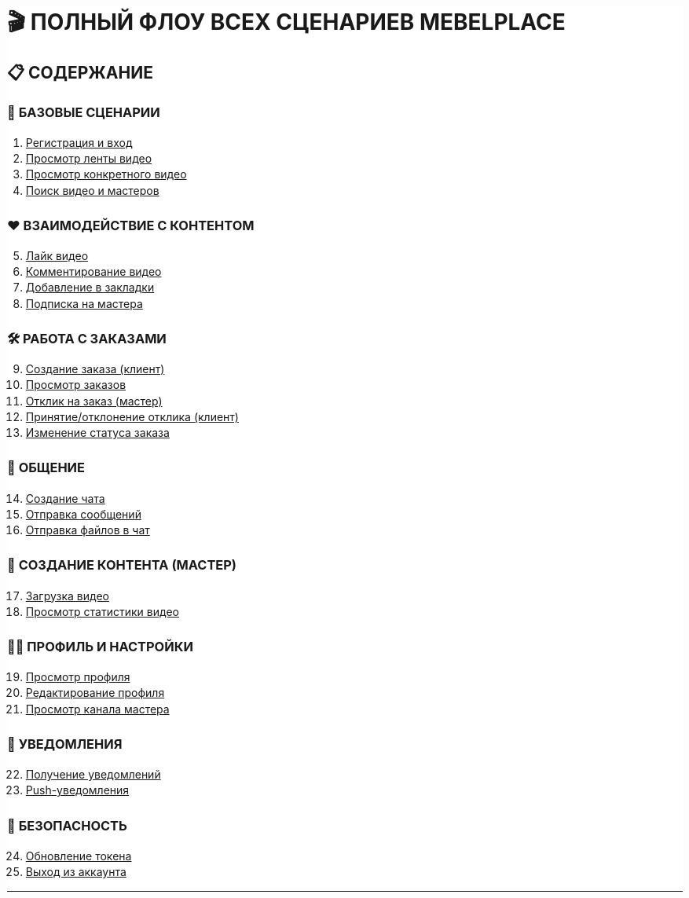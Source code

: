 # 🎬 ПОЛНЫЙ ФЛОУ ВСЕХ СЦЕНАРИЕВ MEBELPLACE

## 📋 СОДЕРЖАНИЕ

### 👤 **БАЗОВЫЕ СЦЕНАРИИ**
1. [Регистрация и вход](#1-регистрация-и-вход)
2. [Просмотр ленты видео](#2-просмотр-ленты-видео)
3. [Просмотр конкретного видео](#3-просмотр-конкретного-видео)
4. [Поиск видео и мастеров](#4-поиск-видео-и-мастеров)

### ❤️ **ВЗАИМОДЕЙСТВИЕ С КОНТЕНТОМ**
5. [Лайк видео](#5-лайк-видео)
6. [Комментирование видео](#6-комментирование-видео)
7. [Добавление в закладки](#7-добавление-в-закладки)
8. [Подписка на мастера](#8-подписка-на-мастера)

### 🛠️ **РАБОТА С ЗАКАЗАМИ**
9. [Создание заказа (клиент)](#9-создание-заказа-клиент)
10. [Просмотр заказов](#10-просмотр-заказов)
11. [Отклик на заказ (мастер)](#11-отклик-на-заказ-мастер)
12. [Принятие/отклонение отклика (клиент)](#12-принятиеотклонение-отклика-клиент)
13. [Изменение статуса заказа](#13-изменение-статуса-заказа)

### 💬 **ОБЩЕНИЕ**
14. [Создание чата](#14-создание-чата)
15. [Отправка сообщений](#15-отправка-сообщений)
16. [Отправка файлов в чат](#16-отправка-файлов-в-чат)

### 🎥 **СОЗДАНИЕ КОНТЕНТА (МАСТЕР)**
17. [Загрузка видео](#17-загрузка-видео-мастер)
18. [Просмотр статистики видео](#18-просмотр-статистики-видео)

### 👨‍💼 **ПРОФИЛЬ И НАСТРОЙКИ**
19. [Просмотр профиля](#19-просмотр-профиля)
20. [Редактирование профиля](#20-редактирование-профиля)
21. [Просмотр канала мастера](#21-просмотр-канала-мастера)

### 🔔 **УВЕДОМЛЕНИЯ**
22. [Получение уведомлений](#22-получение-уведомлений)
23. [Push-уведомления](#23-push-уведомления)

### 🔐 **БЕЗОПАСНОСТЬ**
24. [Обновление токена](#24-обновление-токена)
25. [Выход из аккаунта](#25-выход-из-аккаунта)

---
